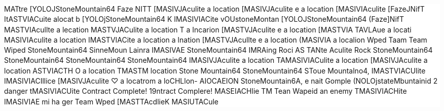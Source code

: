 MATtre
[YOLOJStoneMountain64 Faze NITT
[MASIVJAculite a location
[MASIVJAculite e a location
[MASIVIAculite [FazeJNifT
ItASTVIACuite alocat b
[YOLOjStoneMountain64 K
IMASIVIACite
vOUstoneMontan
[YOLOJStoneMountain64 (Faze]NifT
MASTVIAcullte a lecation
MASTVJACulite a location
T a Incarion
[MASTVJAculite e a location
[MASTVIA
TAVLAue a locati
MASIVIAculite a location
IMASTVIACite a location
a lnation
[MASTVJAcullte e a location
(MASIVIA
a localion
Wped
Taam
Team Wiped
StoneMountain64
SinneMoun Lainra
IMASIVAE
StoneMountain64
IMRAing Roci
AS TANte
Aculite Rock
StoneMountain64
StoneMountain64
StoneMountain64
StoneMountain64
IMASIVJAculite a location
TAMASIVIACulite a location
[MASIVJAculite
a location
ASTVIACTH O a location
TMASTM location
Stone Mountain64
StoneMountain64
SToue Mountalno4,
IMASTVIACUlite
IMASIVIACIllice
[MASIVJAculite ♡ a locatrom
a loCHLlon-
AIOCAEION
StoneMountain6A,
e nait Gomple
(NOLOjstateMbuntainid 2 danger
tMASIVIACUite Contract Complete!
19ntract Complere!
MASEIACHlie TM
Tean Wapeid
an enemy
TMASIVIACHite
IMASIVIAE mi ha
ger
Team Wped
[MASTTAcdlieK
MASIUTACule